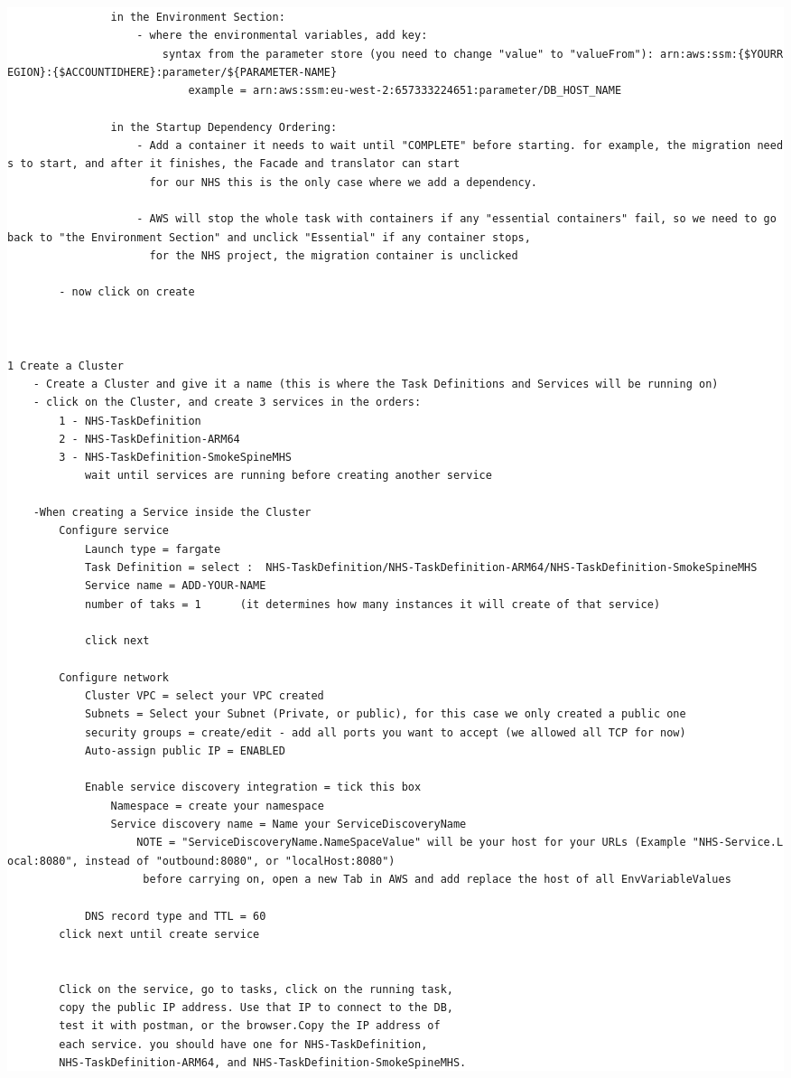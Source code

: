 					in the Environment Section: 
						- where the environmental variables, add key:
							syntax from the parameter store (you need to change "value" to "valueFrom"): arn:aws:ssm:{$YOURREGION}:{$ACCOUNTIDHERE}:parameter/${PARAMETER-NAME}
								example = arn:aws:ssm:eu-west-2:657333224651:parameter/DB_HOST_NAME

					in the Startup Dependency Ordering:
						- Add a container it needs to wait until "COMPLETE" before starting. for example, the migration needs to start, and after it finishes, the Facade and translator can start
						  for our NHS this is the only case where we add a dependency.

						- AWS will stop the whole task with containers if any "essential containers" fail, so we need to go back to "the Environment Section" and unclick "Essential" if any container stops,
						  for the NHS project, the migration container is unclicked

	  		- now click on create



	1 Create a Cluster
		- Create a Cluster and give it a name (this is where the Task Definitions and Services will be running on)
		- click on the Cluster, and create 3 services in the orders: 
			1 - NHS-TaskDefinition
			2 - NHS-TaskDefinition-ARM64
			3 - NHS-TaskDefinition-SmokeSpineMHS
				wait until services are running before creating another service

		-When creating a Service inside the Cluster
			Configure service
				Launch type = fargate
				Task Definition = select :  NHS-TaskDefinition/NHS-TaskDefinition-ARM64/NHS-TaskDefinition-SmokeSpineMHS
				Service name = ADD-YOUR-NAME
				number of taks = 1      (it determines how many instances it will create of that service)

				click next

			Configure network
				Cluster VPC = select your VPC created
				Subnets = Select your Subnet (Private, or public), for this case we only created a public one
				security groups = create/edit - add all ports you want to accept (we allowed all TCP for now)
				Auto-assign public IP = ENABLED

				Enable service discovery integration = tick this box
					Namespace = create your namespace
					Service discovery name = Name your ServiceDiscoveryName
						NOTE = "ServiceDiscoveryName.NameSpaceValue" will be your host for your URLs (Example "NHS-Service.Local:8080", instead of "outbound:8080", or "localHost:8080")
						 before carrying on, open a new Tab in AWS and add replace the host of all EnvVariableValues 
			
				DNS record type and TTL = 60
			click next until create service


			Click on the service, go to tasks, click on the running task, 
			copy the public IP address. Use that IP to connect to the DB, 
			test it with postman, or the browser.Copy the IP address of 
			each service. you should have one for NHS-TaskDefinition, 
			NHS-TaskDefinition-ARM64, and NHS-TaskDefinition-SmokeSpineMHS.
